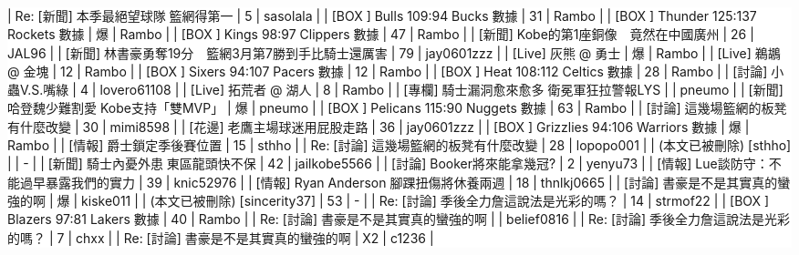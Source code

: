 | Re: \[新聞\] 本季最絕望球隊 籃網得第一                | 5       | sasolala     |
| \[BOX \] Bulls 109:94 Bucks 數據                      | 31      | Rambo        |
| \[BOX \] Thunder 125:137 Rockets 數據                 | 爆      | Rambo        |
| \[BOX \] Kings 98:97 Clippers 數據                    | 47      | Rambo        |
| \[新聞\] Kobe的第1座銅像　竟然在中國廣州              | 26      | JAL96        |
| \[新聞\] 林書豪勇奪19分　籃網3月第7勝到手比騎士還厲害 | 79      | jay0601zzz   |
| \[Live\] 灰熊 @ 勇士                                  | 爆      | Rambo        |
| \[Live\] 鵜鶘 @ 金塊                                  | 12      | Rambo        |
| \[BOX \] Sixers 94:107 Pacers 數據                    | 12      | Rambo        |
| \[BOX \] Heat 108:112 Celtics 數據                    | 28      | Rambo        |
| \[討論\] 小蟲V.S.嘴綠                                 | 4       | lovero61108  |
| \[Live\] 拓荒者 @ 湖人                                | 8       | Rambo        |
| \[專欄\] 騎士漏洞愈來愈多 衛冕軍狂拉警報LYS           |         | pneumo       |
| \[新聞\] 哈登魏少難割愛 Kobe支持「雙MVP」             | 爆      | pneumo       |
| \[BOX \] Pelicans 115:90 Nuggets 數據                 | 63      | Rambo        |
| \[討論\] 這幾場籃網的板凳有什麼改變                   | 30      | mimi8598     |
| \[花邊\] 老鷹主場球迷用屁股走路                       | 36      | jay0601zzz   |
| \[BOX \] Grizzlies 94:106 Warriors 數據               | 爆      | Rambo        |
| \[情報\] 爵士鎖定季後賽位置                           | 15      | sthho        |
| Re: \[討論\] 這幾場籃網的板凳有什麼改變               | 28      | lopopo001    |
| (本文已被刪除) \[sthho\]                              |         | -            |
| \[新聞\] 騎士內憂外患 東區龍頭快不保                  | 42      | jailkobe5566 |
| \[討論\] Booker將來能拿幾冠?                          | 2       | yenyu73      |
| \[情報\] Lue談防守：不能過早暴露我們的實力            | 39      | knic52976    |
| \[情報\] Ryan Anderson 腳踝扭傷將休養兩週             | 18      | thnlkj0665   |
| \[討論\] 書豪是不是其實真的蠻強的啊                   | 爆      | kiske011     |
| (本文已被刪除) \[sincerity37\]                        | 53      | -            |
| Re: \[討論\] 季後全力詹這說法是光彩的嗎？             | 14      | strmof22     |
| \[BOX \] Blazers 97:81 Lakers 數據                    | 40      | Rambo        |
| Re: \[討論\] 書豪是不是其實真的蠻強的啊               |         | belief0816   |
| Re: \[討論\] 季後全力詹這說法是光彩的嗎？             | 7       | chxx         |
| Re: \[討論\] 書豪是不是其實真的蠻強的啊               | X2      | c1236        |
